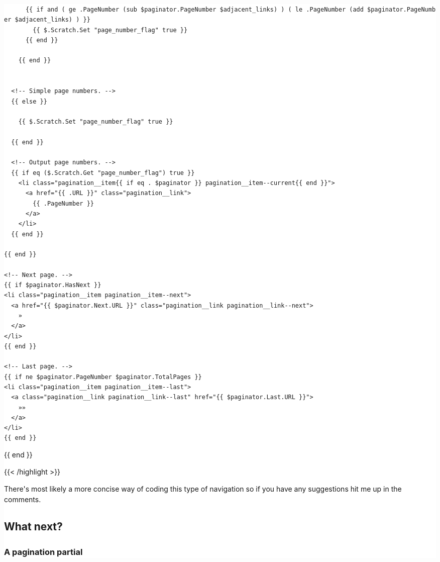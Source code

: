           {{ if and ( ge .PageNumber (sub $paginator.PageNumber $adjacent_links) ) ( le .PageNumber (add $paginator.PageNumber $adjacent_links) ) }}
            {{ $.Scratch.Set "page_number_flag" true }}
          {{ end }}

        {{ end }}

      
      <!-- Simple page numbers. -->
      {{ else }}

        {{ $.Scratch.Set "page_number_flag" true }}

      {{ end }}

      <!-- Output page numbers. -->
      {{ if eq ($.Scratch.Get "page_number_flag") true }}
        <li class="pagination__item{{ if eq . $paginator }} pagination__item--current{{ end }}">
          <a href="{{ .URL }}" class="pagination__link">
            {{ .PageNumber }}
          </a>
        </li>
      {{ end }}

    {{ end }}

    <!-- Next page. -->
    {{ if $paginator.HasNext }}
    <li class="pagination__item pagination__item--next">
      <a href="{{ $paginator.Next.URL }}" class="pagination__link pagination__link--next">
        »
      </a>
    </li>
    {{ end }}

    <!-- Last page. -->
    {{ if ne $paginator.PageNumber $paginator.TotalPages }}
    <li class="pagination__item pagination__item--last">
      <a class="pagination__link pagination__link--last" href="{{ $paginator.Last.URL }}">
        »»
      </a>
    </li>
    {{ end }}

  </ul>
{{ end }}

{{< /highlight >}}

There's most likely a more concise way of coding this type of navigation so if you have any suggestions hit me up in the comments.

## What next?

### A pagination partial
